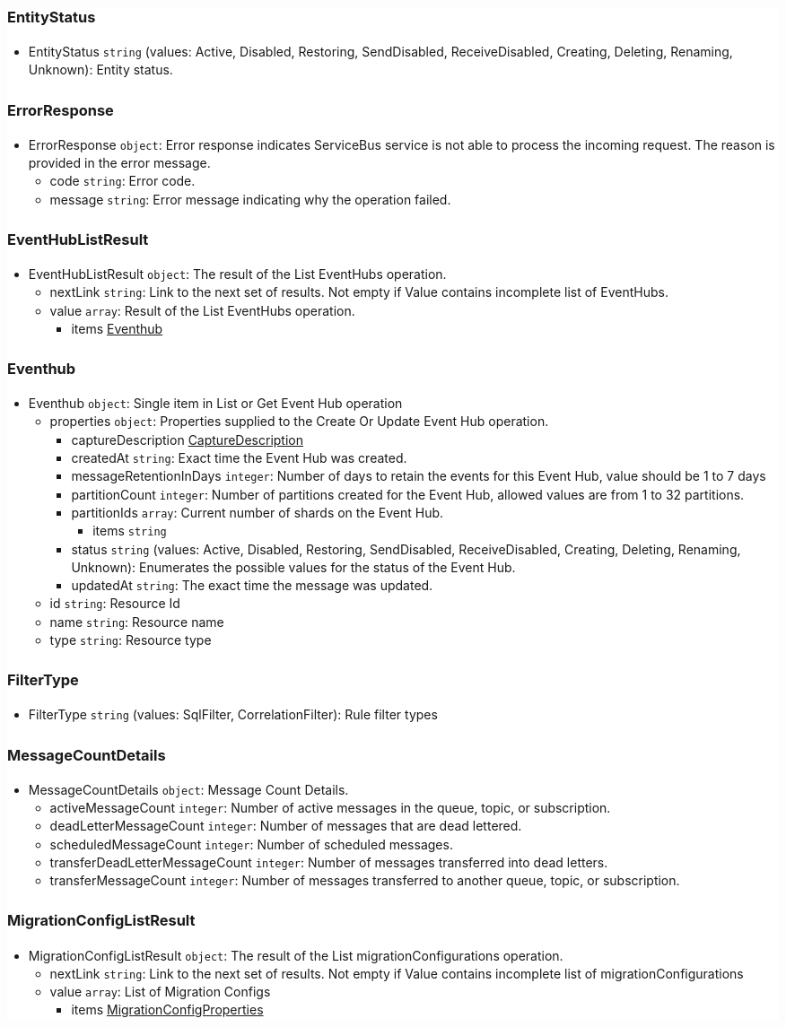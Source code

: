 ### EntityStatus
* EntityStatus `string` (values: Active, Disabled, Restoring, SendDisabled, ReceiveDisabled, Creating, Deleting, Renaming, Unknown): Entity status.

### ErrorResponse
* ErrorResponse `object`: Error response indicates ServiceBus service is not able to process the incoming request. The reason is provided in the error message.
  * code `string`: Error code.
  * message `string`: Error message indicating why the operation failed.

### EventHubListResult
* EventHubListResult `object`: The result of the List EventHubs operation.
  * nextLink `string`: Link to the next set of results. Not empty if Value contains incomplete list of EventHubs.
  * value `array`: Result of the List EventHubs operation.
    * items [Eventhub](#eventhub)

### Eventhub
* Eventhub `object`: Single item in List or Get Event Hub operation
  * properties `object`: Properties supplied to the Create Or Update Event Hub operation.
    * captureDescription [CaptureDescription](#capturedescription)
    * createdAt `string`: Exact time the Event Hub was created.
    * messageRetentionInDays `integer`: Number of days to retain the events for this Event Hub, value should be 1 to 7 days
    * partitionCount `integer`: Number of partitions created for the Event Hub, allowed values are from 1 to 32 partitions.
    * partitionIds `array`: Current number of shards on the Event Hub.
      * items `string`
    * status `string` (values: Active, Disabled, Restoring, SendDisabled, ReceiveDisabled, Creating, Deleting, Renaming, Unknown): Enumerates the possible values for the status of the Event Hub.
    * updatedAt `string`: The exact time the message was updated.
  * id `string`: Resource Id
  * name `string`: Resource name
  * type `string`: Resource type

### FilterType
* FilterType `string` (values: SqlFilter, CorrelationFilter): Rule filter types

### MessageCountDetails
* MessageCountDetails `object`: Message Count Details.
  * activeMessageCount `integer`: Number of active messages in the queue, topic, or subscription.
  * deadLetterMessageCount `integer`: Number of messages that are dead lettered.
  * scheduledMessageCount `integer`: Number of scheduled messages.
  * transferDeadLetterMessageCount `integer`: Number of messages transferred into dead letters.
  * transferMessageCount `integer`: Number of messages transferred to another queue, topic, or subscription.

### MigrationConfigListResult
* MigrationConfigListResult `object`: The result of the List migrationConfigurations operation.
  * nextLink `string`: Link to the next set of results. Not empty if Value contains incomplete list of migrationConfigurations
  * value `array`: List of Migration Configs
    * items [MigrationConfigProperties](#migrationconfigproperties)
